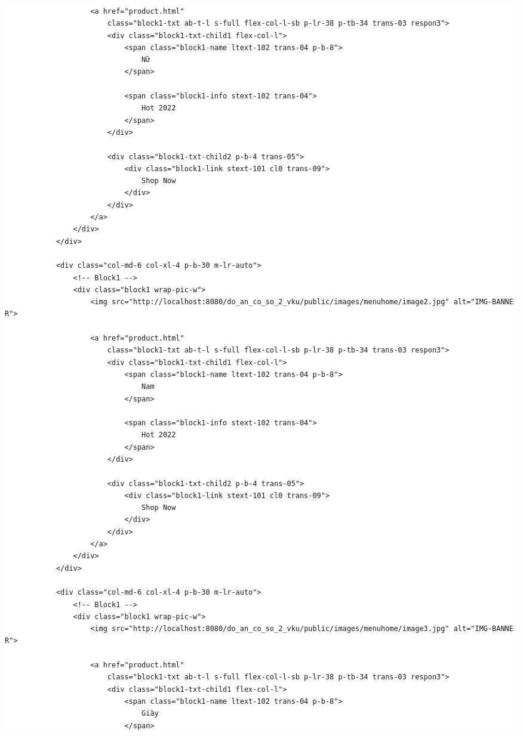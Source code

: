 						<a href="product.html"
							class="block1-txt ab-t-l s-full flex-col-l-sb p-lr-38 p-tb-34 trans-03 respon3">
							<div class="block1-txt-child1 flex-col-l">
								<span class="block1-name ltext-102 trans-04 p-b-8">
									Nữ
								</span>

								<span class="block1-info stext-102 trans-04">
									Hot 2022
								</span>
							</div>

							<div class="block1-txt-child2 p-b-4 trans-05">
								<div class="block1-link stext-101 cl0 trans-09">
									Shop Now
								</div>
							</div>
						</a>
					</div>
				</div>

				<div class="col-md-6 col-xl-4 p-b-30 m-lr-auto">
					<!-- Block1 -->
					<div class="block1 wrap-pic-w">
						<img src="http://localhost:8080/do_an_co_so_2_vku/public/images/menuhome/image2.jpg" alt="IMG-BANNER">

						<a href="product.html"
							class="block1-txt ab-t-l s-full flex-col-l-sb p-lr-38 p-tb-34 trans-03 respon3">
							<div class="block1-txt-child1 flex-col-l">
								<span class="block1-name ltext-102 trans-04 p-b-8">
									Nam
								</span>

								<span class="block1-info stext-102 trans-04">
									Hot 2022
								</span>
							</div>

							<div class="block1-txt-child2 p-b-4 trans-05">
								<div class="block1-link stext-101 cl0 trans-09">
									Shop Now
								</div>
							</div>
						</a>
					</div>
				</div>

				<div class="col-md-6 col-xl-4 p-b-30 m-lr-auto">
					<!-- Block1 -->
					<div class="block1 wrap-pic-w">
						<img src="http://localhost:8080/do_an_co_so_2_vku/public/images/menuhome/image3.jpg" alt="IMG-BANNER">

						<a href="product.html"
							class="block1-txt ab-t-l s-full flex-col-l-sb p-lr-38 p-tb-34 trans-03 respon3">
							<div class="block1-txt-child1 flex-col-l">
								<span class="block1-name ltext-102 trans-04 p-b-8">
									Giày
								</span>

